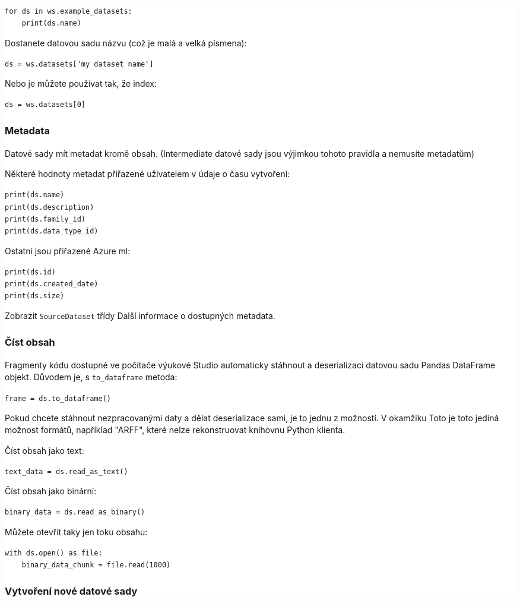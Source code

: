     for ds in ws.example_datasets:
        print(ds.name)

Dostanete datovou sadu názvu (což je malá a velká písmena):

    ds = ws.datasets['my dataset name']

Nebo je můžete používat tak, že index:

    ds = ws.datasets[0]


### <a name="metadata"></a>Metadata

Datové sady mít metadat kromě obsah. (Intermediate datové sady jsou výjimkou tohoto pravidla a nemusíte metadatům)

Některé hodnoty metadat přiřazené uživatelem v údaje o času vytvoření:

    print(ds.name)
    print(ds.description)
    print(ds.family_id)
    print(ds.data_type_id)

Ostatní jsou přiřazené Azure ml:

    print(ds.id)
    print(ds.created_date)
    print(ds.size)

Zobrazit `SourceDataset` třídy Další informace o dostupných metadata.


### <a name="read-contents"></a>Číst obsah

Fragmenty kódu dostupné ve počítače výukové Studio automaticky stáhnout a deserializaci datovou sadu Pandas DataFrame objekt. Důvodem je, s `to_dataframe` metoda:

    frame = ds.to_dataframe()

Pokud chcete stáhnout nezpracovanými daty a dělat deserializace sami, je to jednu z možností. V okamžiku Toto je toto jediná možnost formátů, například "ARFF", které nelze rekonstruovat knihovnu Python klienta.

Číst obsah jako text:

    text_data = ds.read_as_text()

Číst obsah jako binární:

    binary_data = ds.read_as_binary()

Můžete otevřít taky jen toku obsahu:

    with ds.open() as file:
        binary_data_chunk = file.read(1000)


### <a name="create-a-new-dataset"></a>Vytvoření nové datové sady


[convert-to-csv]: https://msdn.microsoft.com/library/azure/faa6ba63-383c-4086-ba58-7abf26b85814/
[split]: https://msdn.microsoft.com/library/azure/70530644-c97a-4ab6-85f7-88bf30a8be5f/